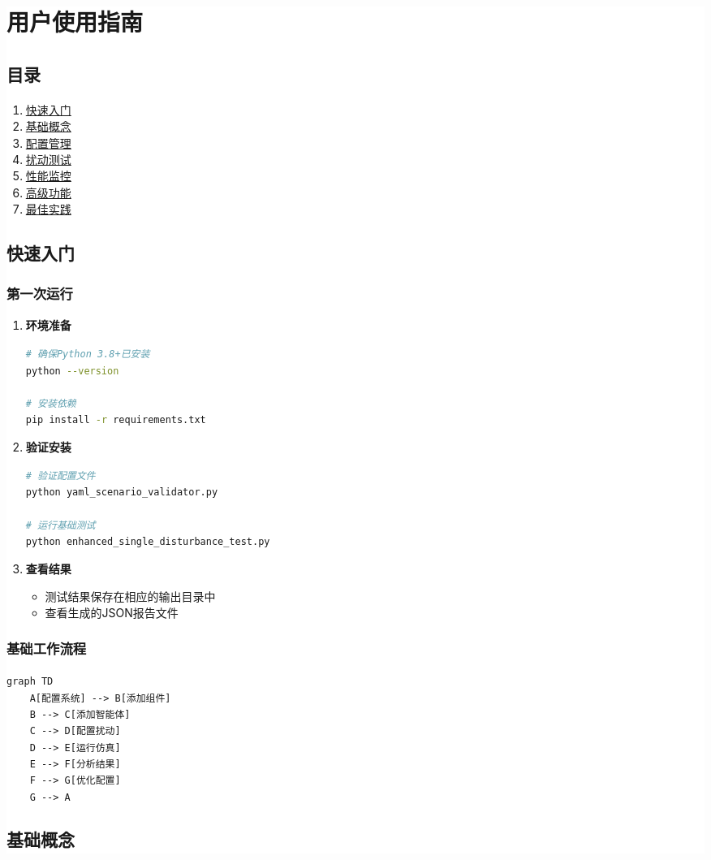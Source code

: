 # 用户使用指南

## 目录

1. [快速入门](#快速入门)
2. [基础概念](#基础概念)
3. [配置管理](#配置管理)
4. [扰动测试](#扰动测试)
5. [性能监控](#性能监控)
6. [高级功能](#高级功能)
7. [最佳实践](#最佳实践)

## 快速入门

### 第一次运行

1. **环境准备**
   ```bash
   # 确保Python 3.8+已安装
   python --version
   
   # 安装依赖
   pip install -r requirements.txt
   ```

2. **验证安装**
   ```bash
   # 验证配置文件
   python yaml_scenario_validator.py
   
   # 运行基础测试
   python enhanced_single_disturbance_test.py
   ```

3. **查看结果**
   - 测试结果保存在相应的输出目录中
   - 查看生成的JSON报告文件

### 基础工作流程

```mermaid
graph TD
    A[配置系统] --> B[添加组件]
    B --> C[添加智能体]
    C --> D[配置扰动]
    D --> E[运行仿真]
    E --> F[分析结果]
    F --> G[优化配置]
    G --> A
```

## 基础概念
